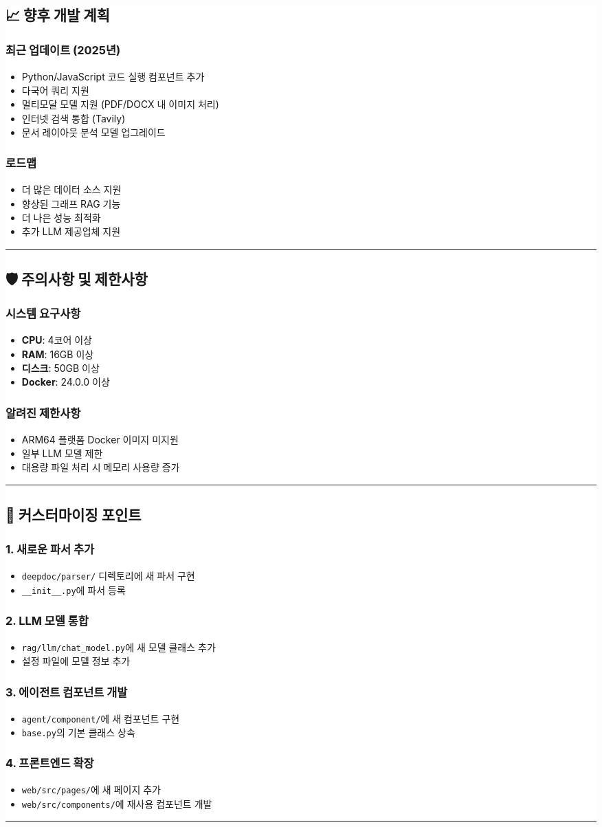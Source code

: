 
## 📈 향후 개발 계획

### 최근 업데이트 (2025년)
- Python/JavaScript 코드 실행 컴포넌트 추가
- 다국어 쿼리 지원
- 멀티모달 모델 지원 (PDF/DOCX 내 이미지 처리)
- 인터넷 검색 통합 (Tavily)
- 문서 레이아웃 분석 모델 업그레이드

### 로드맵
- 더 많은 데이터 소스 지원
- 향상된 그래프 RAG 기능
- 더 나은 성능 최적화
- 추가 LLM 제공업체 지원

---

## 🛡️ 주의사항 및 제한사항

### 시스템 요구사항
- **CPU**: 4코어 이상
- **RAM**: 16GB 이상
- **디스크**: 50GB 이상
- **Docker**: 24.0.0 이상

### 알려진 제한사항
- ARM64 플랫폼 Docker 이미지 미지원
- 일부 LLM 모델 제한
- 대용량 파일 처리 시 메모리 사용량 증가

---

## 🔧 커스터마이징 포인트

### 1. **새로운 파서 추가**
- `deepdoc/parser/` 디렉토리에 새 파서 구현
- `__init__.py`에 파서 등록

### 2. **LLM 모델 통합**
- `rag/llm/chat_model.py`에 새 모델 클래스 추가
- 설정 파일에 모델 정보 추가

### 3. **에이전트 컴포넌트 개발**
- `agent/component/`에 새 컴포넌트 구현
- `base.py`의 기본 클래스 상속

### 4. **프론트엔드 확장**
- `web/src/pages/`에 새 페이지 추가
- `web/src/components/`에 재사용 컴포넌트 개발

---